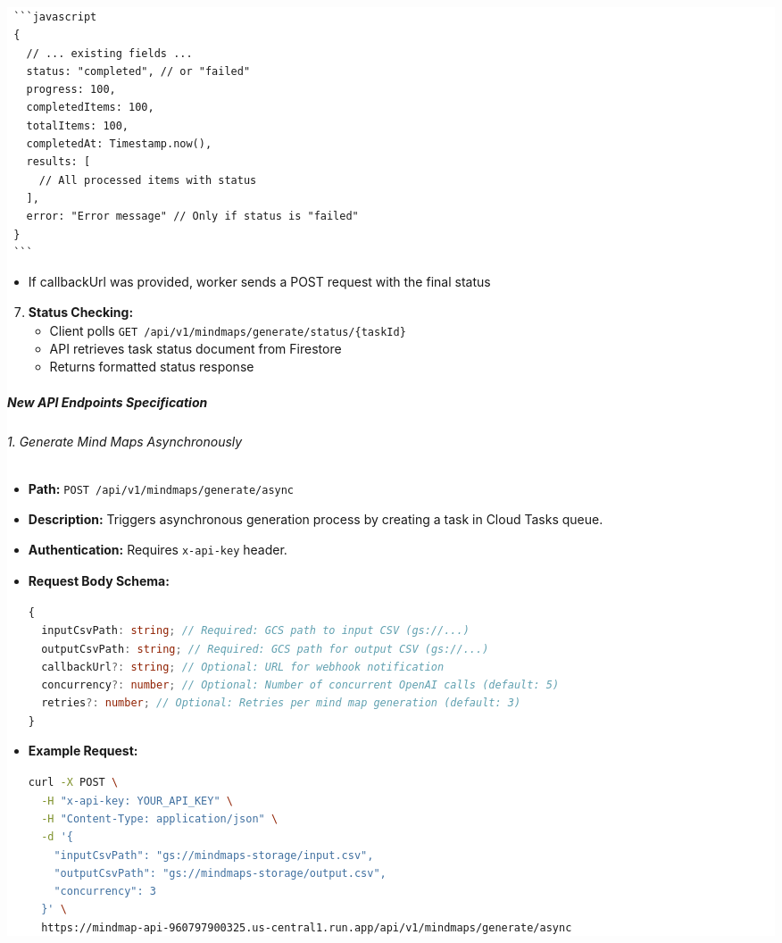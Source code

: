      ```javascript
     {
       // ... existing fields ...
       status: "completed", // or "failed"
       progress: 100,
       completedItems: 100,
       totalItems: 100,
       completedAt: Timestamp.now(),
       results: [
         // All processed items with status
       ],
       error: "Error message" // Only if status is "failed"
     }
     ```

   - If callbackUrl was provided, worker sends a POST request with the final status

7. **Status Checking:**
   - Client polls `GET /api/v1/mindmaps/generate/status/{taskId}`
   - API retrieves task status document from Firestore
   - Returns formatted status response

##### New API Endpoints Specification

###### 1. Generate Mind Maps Asynchronously

- **Path:** `POST /api/v1/mindmaps/generate/async`
- **Description:** Triggers asynchronous generation process by creating a task in Cloud Tasks queue.
- **Authentication:** Requires `x-api-key` header.
- **Request Body Schema:**

  ```typescript
  {
    inputCsvPath: string; // Required: GCS path to input CSV (gs://...)
    outputCsvPath: string; // Required: GCS path for output CSV (gs://...)
    callbackUrl?: string; // Optional: URL for webhook notification
    concurrency?: number; // Optional: Number of concurrent OpenAI calls (default: 5)
    retries?: number; // Optional: Retries per mind map generation (default: 3)
  }
  ```

- **Example Request:**

  ```bash
  curl -X POST \
    -H "x-api-key: YOUR_API_KEY" \
    -H "Content-Type: application/json" \
    -d '{
      "inputCsvPath": "gs://mindmaps-storage/input.csv",
      "outputCsvPath": "gs://mindmaps-storage/output.csv",
      "concurrency": 3
    }' \
    https://mindmap-api-960797900325.us-central1.run.app/api/v1/mindmaps/generate/async
  ```
